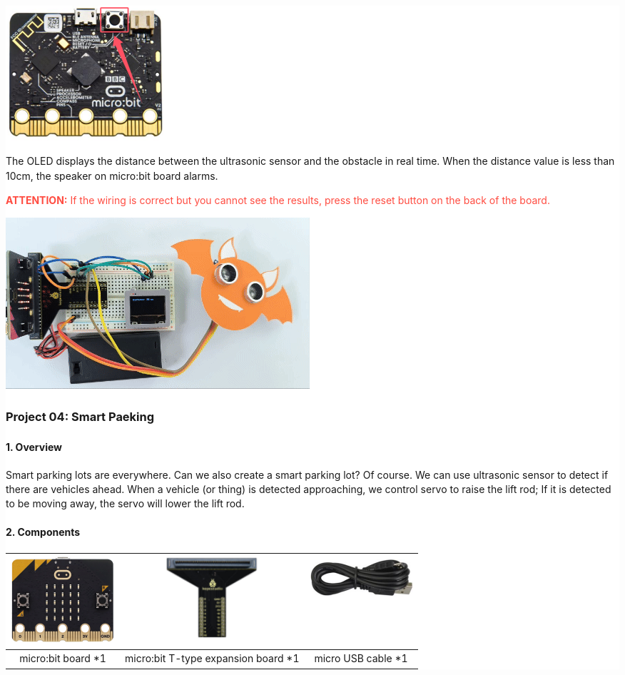 ![Img](./media/A455.png)

The OLED displays the distance between the ultrasonic sensor and the obstacle in real time. When the distance value is less than 10cm, the speaker on micro:bit board alarms.

<span style="color: rgb(255, 76, 65);"><span style="color: rgb(255, 76, 65);">**ATTENTION:** If the wiring is correct but you cannot see the results, press the reset button on the back of the board.</span></span>

![Img](./media/A605.gif)

### Project 04: Smart Paeking

#### 1. Overview

Smart parking lots are everywhere. Can we also create a smart parking lot? Of course. We can use ultrasonic sensor to detect if there are vehicles ahead. When a vehicle (or thing) is detected approaching, we control servo to raise the lift rod; If it is detected to be moving away, the servo will lower the lift rod.

#### 2. Components

| ![Img](./media/A850.png) |       ![Img](./media/A858.png)       |              ![Img](./media/A906.png)              |
| :---------------------: | :---------------------------------: | :-----------------------------------------------: |
|   micro:bit board *1    | micro:bit T-type expansion board *1 |                micro USB cable *1                 |